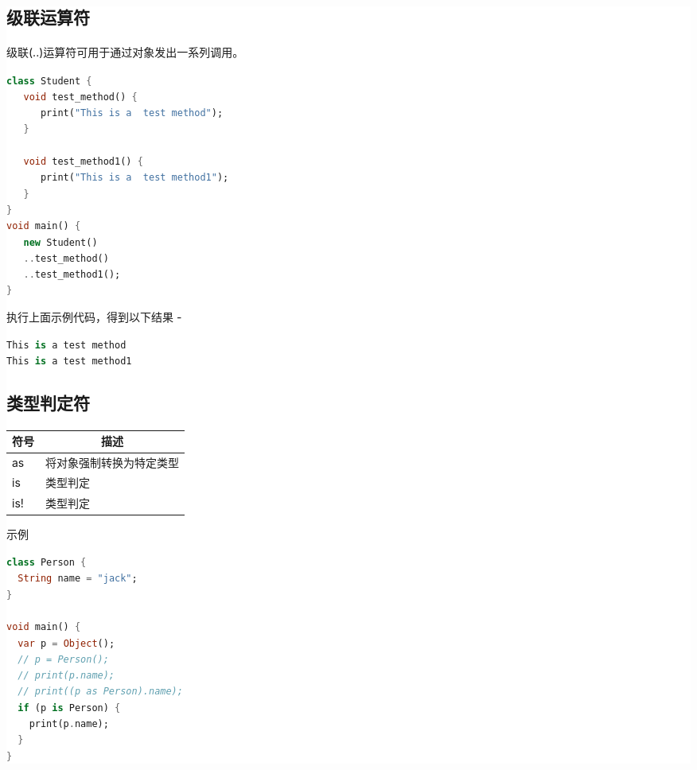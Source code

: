 ## 级联运算符

级联(..)运算符可用于通过对象发出一系列调用。

```dart
class Student { 
   void test_method() { 
      print("This is a  test method"); 
   } 

   void test_method1() { 
      print("This is a  test method1"); 
   } 
}  
void main() { 
   new Student() 
   ..test_method() 
   ..test_method1(); 
}
```

执行上面示例代码，得到以下结果 - 

```dart
This is a test method 
This is a test method1
```

## 类型判定符

| 符号 | 描述                     |
| ---- | ------------------------ |
| as   | 将对象强制转换为特定类型 |
| is   | 类型判定                 |
| is!  | 类型判定                 |

示例

```dart
class Person {
  String name = "jack";
}

void main() {
  var p = Object();
  // p = Person();
  // print(p.name);
  // print((p as Person).name);
  if (p is Person) {
    print(p.name);
  }
}
```
